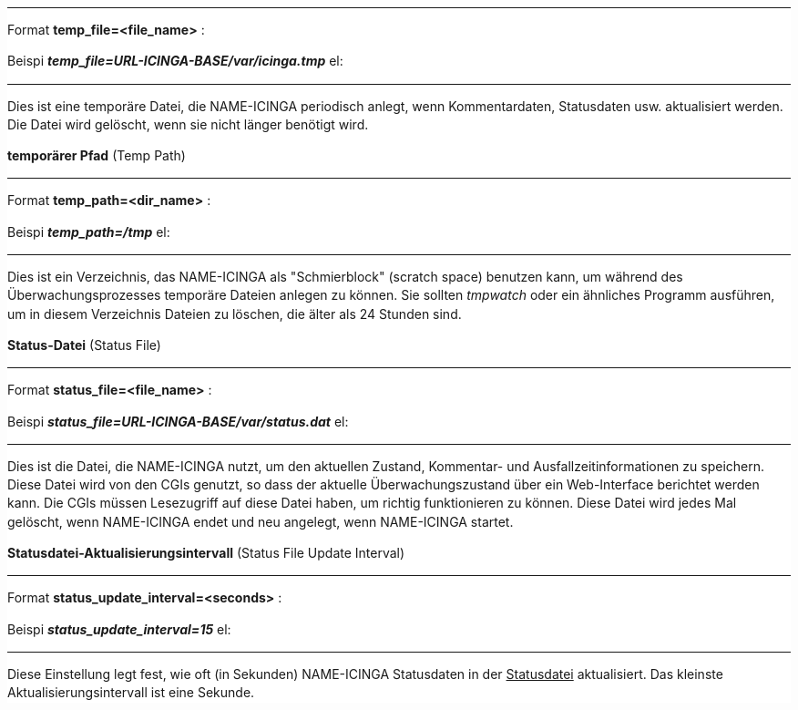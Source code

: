   ------ -----------------------------------------------------------------
  Format **temp\_file=\<file\_name\>**
  :      

  Beispi ***temp\_file=URL-ICINGA-BASE/var/icinga.tmp***
  el:    
  ------ -----------------------------------------------------------------

Dies ist eine temporäre Datei, die NAME-ICINGA periodisch anlegt, wenn
Kommentardaten, Statusdaten usw. aktualisiert werden. Die Datei wird
gelöscht, wenn sie nicht länger benötigt wird.

**temporärer Pfad** (Temp Path)

  ------ -----------------------------------------------------------------
  Format **temp\_path=\<dir\_name\>**
  :      

  Beispi ***temp\_path=/tmp***
  el:    
  ------ -----------------------------------------------------------------

Dies ist ein Verzeichnis, das NAME-ICINGA als "Schmierblock" (scratch
space) benutzen kann, um während des Überwachungsprozesses temporäre
Dateien anlegen zu können. Sie sollten *tmpwatch* oder ein ähnliches
Programm ausführen, um in diesem Verzeichnis Dateien zu löschen, die
älter als 24 Stunden sind.

**Status-Datei** (Status File)

  ------ -----------------------------------------------------------------
  Format **status\_file=\<file\_name\>**
  :      

  Beispi ***status\_file=URL-ICINGA-BASE/var/status.dat***
  el:    
  ------ -----------------------------------------------------------------

Dies ist die Datei, die NAME-ICINGA nutzt, um den aktuellen Zustand,
Kommentar- und Ausfallzeitinformationen zu speichern. Diese Datei wird
von den CGIs genutzt, so dass der aktuelle Überwachungszustand über ein
Web-Interface berichtet werden kann. Die CGIs müssen Lesezugriff auf
diese Datei haben, um richtig funktionieren zu können. Diese Datei wird
jedes Mal gelöscht, wenn NAME-ICINGA endet und neu angelegt, wenn
NAME-ICINGA startet.

**Statusdatei-Aktualisierungsintervall** (Status File Update Interval)

  ------ -----------------------------------------------------------------
  Format **status\_update\_interval=\<seconds\>**
  :      

  Beispi ***status\_update\_interval=15***
  el:    
  ------ -----------------------------------------------------------------

Diese Einstellung legt fest, wie oft (in Sekunden) NAME-ICINGA
Statusdaten in der [Statusdatei](#configmain-status_file) aktualisiert.
Das kleinste Aktualisierungsintervall ist eine Sekunde.
